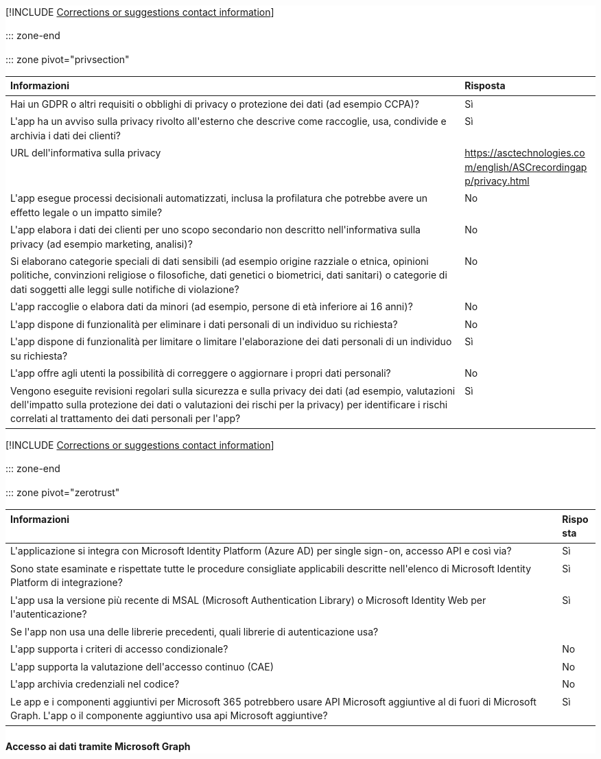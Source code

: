[!INCLUDE [Corrections or suggestions contact information](../includes/corrections-or-suggestions.md)]

::: zone-end

::: zone pivot="privsection"

| **Informazioni** | **Risposta** |
|:----------------|:-------------|
| Hai un GDPR o altri requisiti o obblighi di privacy o protezione dei dati (ad esempio CCPA)? | Sì |
| L'app ha un avviso sulla privacy rivolto all'esterno che descrive come raccoglie, usa, condivide e archivia i dati dei clienti? | Sì |
| URL dell'informativa sulla privacy | https://asctechnologies.com/english/ASCrecordingapp/privacy.html |
| L'app esegue processi decisionali automatizzati, inclusa la profilatura che potrebbe avere un effetto legale o un impatto simile? | No |
| L'app elabora i dati dei clienti per uno scopo secondario non descritto nell'informativa sulla privacy (ad esempio marketing, analisi)? | No |
| Si elaborano categorie speciali di dati sensibili (ad esempio origine razziale o etnica, opinioni politiche, convinzioni religiose o filosofiche, dati genetici o biometrici, dati sanitari) o categorie di dati soggetti alle leggi sulle notifiche di violazione? | No |
| L'app raccoglie o elabora dati da minori (ad esempio, persone di età inferiore ai 16 anni)? | No |
| L'app dispone di funzionalità per eliminare i dati personali di un individuo su richiesta? | No |
| L'app dispone di funzionalità per limitare o limitare l'elaborazione dei dati personali di un individuo su richiesta? | Sì |
| L'app offre agli utenti la possibilità di correggere o aggiornare i propri dati personali? | No |
| Vengono eseguite revisioni regolari sulla sicurezza e sulla privacy dei dati (ad esempio, valutazioni dell'impatto sulla protezione dei dati o valutazioni dei rischi per la privacy) per identificare i rischi correlati al trattamento dei dati personali per l'app? | Sì |

[!INCLUDE [Corrections or suggestions contact information](../includes/corrections-or-suggestions.md)]

::: zone-end

::: zone pivot="zerotrust"

| **Informazioni** | **Risposta** |
|:----------------|:-------------|
| L'applicazione si integra con Microsoft Identity Platform (Azure AD) per single sign-on, accesso API e così via? | Sì |
| Sono state esaminate e rispettate tutte le procedure consigliate applicabili descritte nell'elenco di Microsoft Identity Platform di integrazione? | Sì |
| L'app usa la versione più recente di MSAL (Microsoft Authentication Library) o Microsoft Identity Web per l'autenticazione? | Sì |
| Se l'app non usa una delle librerie precedenti, quali librerie di autenticazione usa? |  |
| L'app supporta i criteri di accesso condizionale? | No |
| L'app supporta la valutazione dell'accesso continuo (CAE) | No |
| L'app archivia credenziali nel codice? | No |
| Le app e i componenti aggiuntivi per Microsoft 365 potrebbero usare API Microsoft aggiuntive al di fuori di Microsoft Graph. L'app o il componente aggiuntivo usa api Microsoft aggiuntive? | Sì |

#### <a name="data-access-using-microsoft-graph"></a>Accesso ai dati tramite Microsoft Graph
